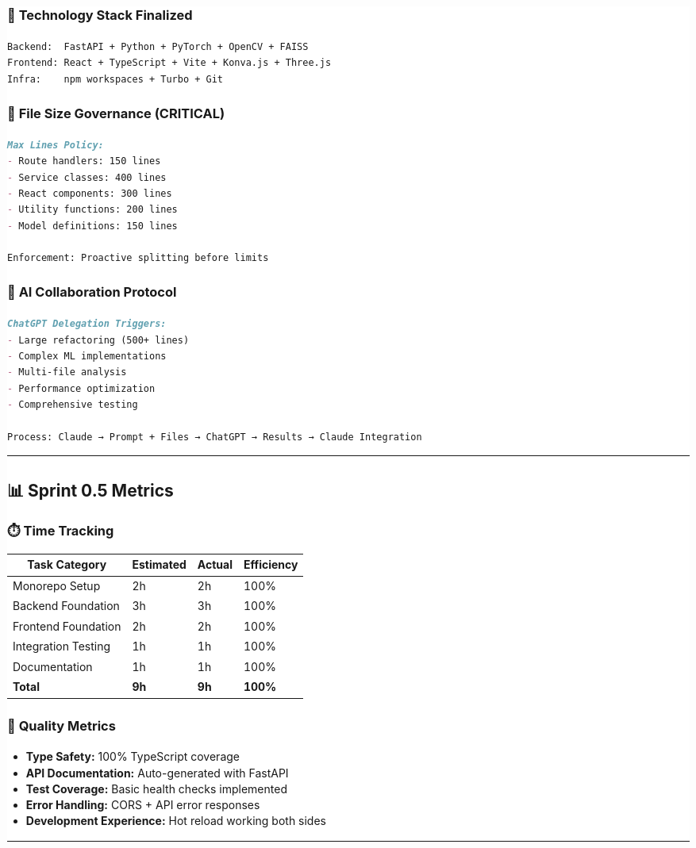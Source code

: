### 🔧 **Technology Stack Finalized**
```
Backend:  FastAPI + Python + PyTorch + OpenCV + FAISS
Frontend: React + TypeScript + Vite + Konva.js + Three.js
Infra:    npm workspaces + Turbo + Git
```

### 📏 **File Size Governance (CRITICAL)**
```markdown
Max Lines Policy:
- Route handlers: 150 lines
- Service classes: 400 lines  
- React components: 300 lines
- Utility functions: 200 lines
- Model definitions: 150 lines

Enforcement: Proactive splitting before limits
```

### 🤖 **AI Collaboration Protocol**
```markdown
ChatGPT Delegation Triggers:
- Large refactoring (500+ lines)
- Complex ML implementations
- Multi-file analysis
- Performance optimization
- Comprehensive testing

Process: Claude → Prompt + Files → ChatGPT → Results → Claude Integration
```

---

## 📊 **Sprint 0.5 Metrics**

### ⏱️ **Time Tracking**
| Task Category | Estimated | Actual | Efficiency |
|---------------|-----------|--------|------------|
| Monorepo Setup | 2h | 2h | 100% |
| Backend Foundation | 3h | 3h | 100% |
| Frontend Foundation | 2h | 2h | 100% |
| Integration Testing | 1h | 1h | 100% |
| Documentation | 1h | 1h | 100% |
| **Total** | **9h** | **9h** | **100%** |

### 🎯 **Quality Metrics**
- **Type Safety:** 100% TypeScript coverage
- **API Documentation:** Auto-generated with FastAPI
- **Test Coverage:** Basic health checks implemented
- **Error Handling:** CORS + API error responses
- **Development Experience:** Hot reload working both sides

---